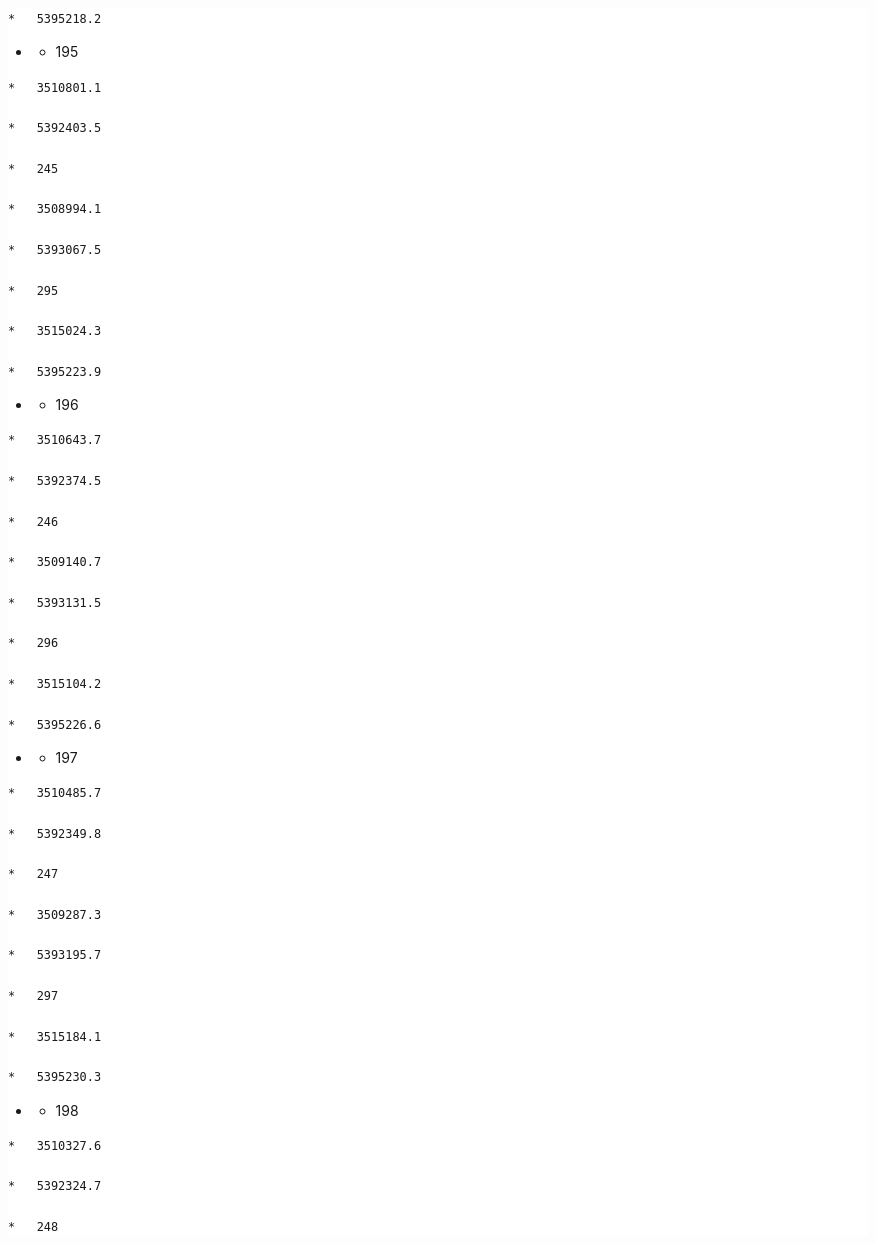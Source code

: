     *   5395218.2


*    *   195

    *   3510801.1

    *   5392403.5

    *   245

    *   3508994.1

    *   5393067.5

    *   295

    *   3515024.3

    *   5395223.9


*    *   196

    *   3510643.7

    *   5392374.5

    *   246

    *   3509140.7

    *   5393131.5

    *   296

    *   3515104.2

    *   5395226.6


*    *   197

    *   3510485.7

    *   5392349.8

    *   247

    *   3509287.3

    *   5393195.7

    *   297

    *   3515184.1

    *   5395230.3


*    *   198

    *   3510327.6

    *   5392324.7

    *   248
